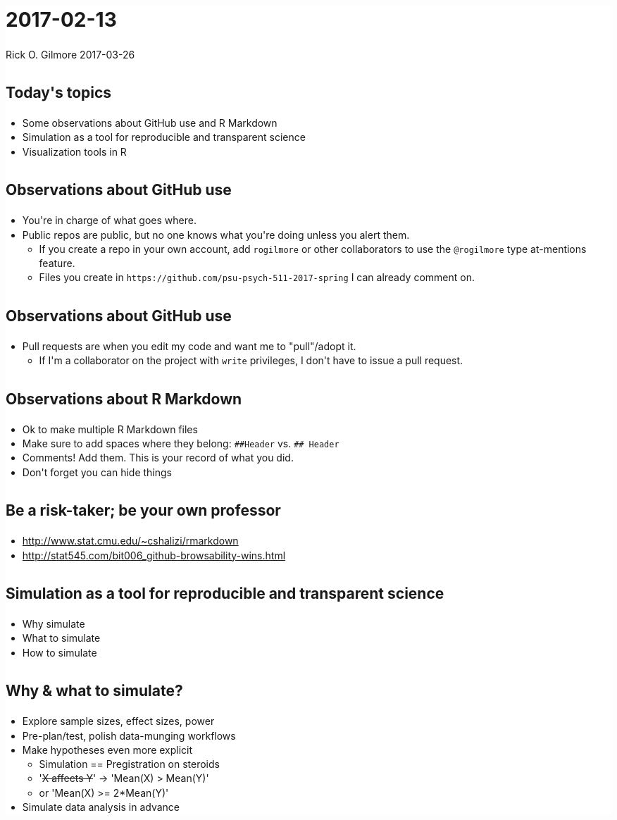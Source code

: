 2017-02-13
================
Rick O. Gilmore
2017-03-26


Today's topics
--------------

-   Some observations about GitHub use and R Markdown
-   Simulation as a tool for reproducible and transparent science
-   Visualization tools in R

Observations about GitHub use
-----------------------------

-   You're in charge of what goes where.
-   Public repos are public, but no one knows what you're doing unless you alert them.
    -   If you create a repo in your own account, add `rogilmore` or other collaborators to use the `@rogilmore` type at-mentions feature.
    -   Files you create in `https://github.com/psu-psych-511-2017-spring` I can already comment on.

Observations about GitHub use
-----------------------------

-   Pull requests are when you edit my code and want me to "pull"/adopt it.
    -   If I'm a collaborator on the project with `write` privileges, I don't have to issue a pull request.

Observations about R Markdown
-----------------------------

-   Ok to make multiple R Markdown files
-   Make sure to add spaces where they belong: `##Header` vs. `## Header`
-   Comments! Add them. This is your record of what you did.
-   Don't forget you can hide things

Be a risk-taker; be your own professor
--------------------------------------

-   <http://www.stat.cmu.edu/~cshalizi/rmarkdown>
-   <http://stat545.com/bit006_github-browsability-wins.html>

Simulation as a tool for reproducible and transparent science
-------------------------------------------------------------

-   Why simulate
-   What to simulate
-   How to simulate

Why & what to simulate?
-----------------------

-   Explore sample sizes, effect sizes, power
-   Pre-plan/test, polish data-munging workflows
-   Make hypotheses even more explicit
    -   Simulation == Pregistration on steroids
    -   '~~X affects Y~~' -&gt; 'Mean(X) &gt; Mean(Y)'
    -   or 'Mean(X) &gt;= 2\*Mean(Y)'
-   Simulate data analysis in advance
